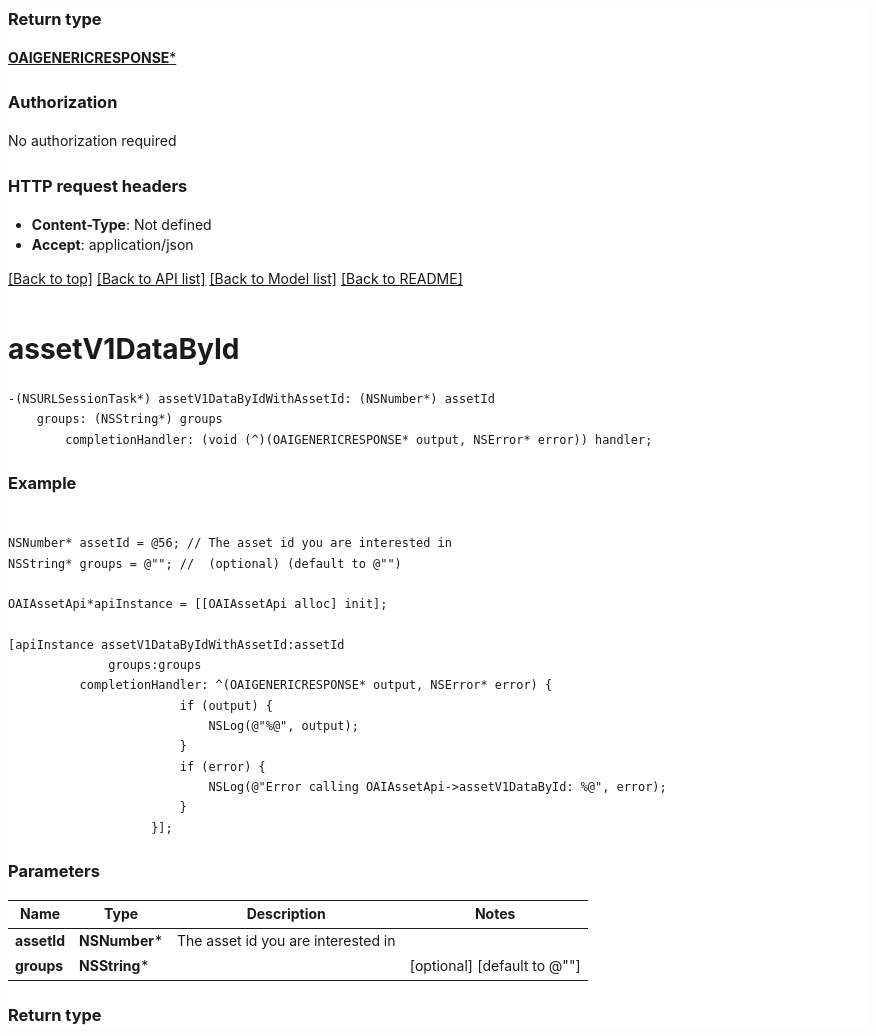 ### Return type

[**OAIGENERICRESPONSE***](OAIGENERICRESPONSE.md)

### Authorization

No authorization required

### HTTP request headers

 - **Content-Type**: Not defined
 - **Accept**: application/json

[[Back to top]](#) [[Back to API list]](../README.md#documentation-for-api-endpoints) [[Back to Model list]](../README.md#documentation-for-models) [[Back to README]](../README.md)

# **assetV1DataById**
```objc
-(NSURLSessionTask*) assetV1DataByIdWithAssetId: (NSNumber*) assetId
    groups: (NSString*) groups
        completionHandler: (void (^)(OAIGENERICRESPONSE* output, NSError* error)) handler;
```



### Example
```objc

NSNumber* assetId = @56; // The asset id you are interested in
NSString* groups = @""; //  (optional) (default to @"")

OAIAssetApi*apiInstance = [[OAIAssetApi alloc] init];

[apiInstance assetV1DataByIdWithAssetId:assetId
              groups:groups
          completionHandler: ^(OAIGENERICRESPONSE* output, NSError* error) {
                        if (output) {
                            NSLog(@"%@", output);
                        }
                        if (error) {
                            NSLog(@"Error calling OAIAssetApi->assetV1DataById: %@", error);
                        }
                    }];
```

### Parameters

Name | Type | Description  | Notes
------------- | ------------- | ------------- | -------------
 **assetId** | **NSNumber***| The asset id you are interested in | 
 **groups** | **NSString***|  | [optional] [default to @&quot;&quot;]

### Return type

